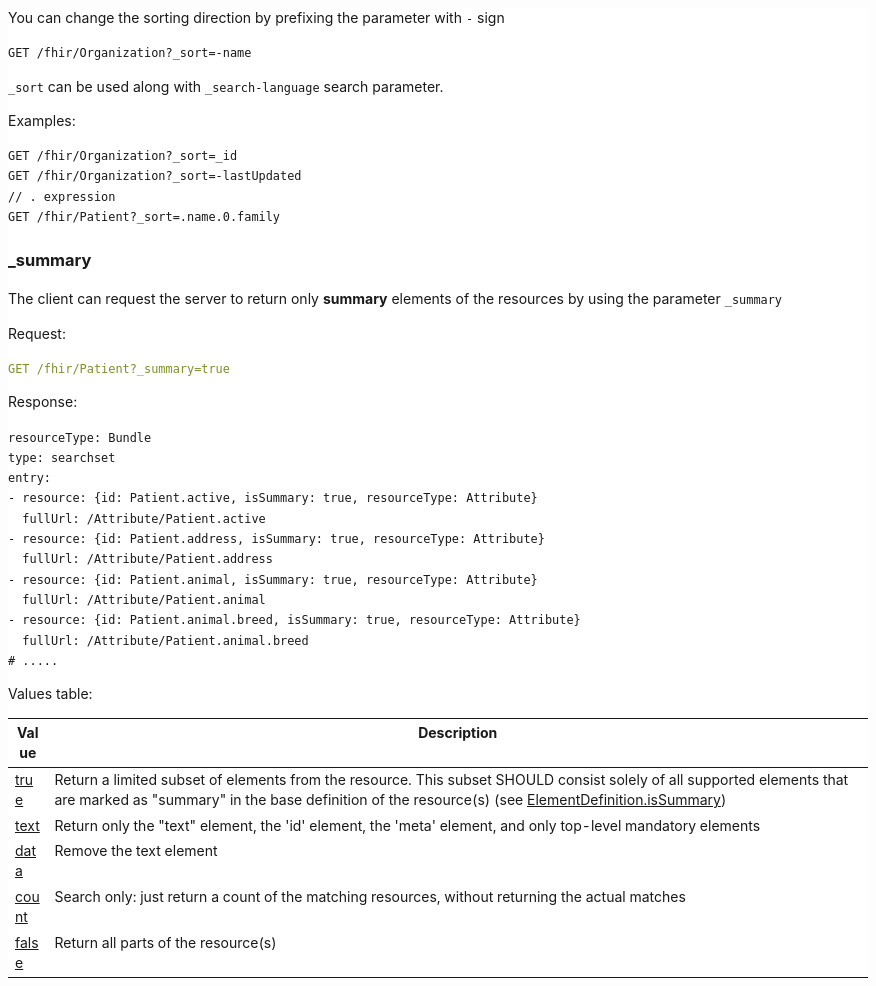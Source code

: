 You can change the sorting direction by prefixing the parameter with `-` sign

```
GET /fhir/Organization?_sort=-name
```

`_sort` can be used along with `_search-language` search parameter.

Examples:

```
GET /fhir/Organization?_sort=_id
GET /fhir/Organization?_sort=-lastUpdated
// . expression
GET /fhir/Patient?_sort=.name.0.family
```

### \_summary

The client can request the server to return only **summary** elements of the resources by using the parameter `_summary`

Request:

```yaml
GET /fhir/Patient?_summary=true
```

Response:

```
resourceType: Bundle
type: searchset
entry:
- resource: {id: Patient.active, isSummary: true, resourceType: Attribute}
  fullUrl: /Attribute/Patient.active
- resource: {id: Patient.address, isSummary: true, resourceType: Attribute}
  fullUrl: /Attribute/Patient.address
- resource: {id: Patient.animal, isSummary: true, resourceType: Attribute}
  fullUrl: /Attribute/Patient.animal
- resource: {id: Patient.animal.breed, isSummary: true, resourceType: Attribute}
  fullUrl: /Attribute/Patient.animal.breed
# .....
```

Values table:

| Value                                                       | Description                                                                                                                                                                                                                                                                                                            |
| ----------------------------------------------------------- | ---------------------------------------------------------------------------------------------------------------------------------------------------------------------------------------------------------------------------------------------------------------------------------------------------------------------- |
| [true](https://www.hl7.org/fhir/search.html#summary-true)   | Return a limited subset of elements from the resource. This subset SHOULD consist solely of all supported elements that are marked as "summary" in the base definition of the resource(s) (see [ElementDefinition.isSummary](https://www.hl7.org/fhir/elementdefinition-definitions.html#ElementDefinition.isSummary)) |
| [text](https://www.hl7.org/fhir/search.html#summary-text)   | Return only the "text" element, the 'id' element, the 'meta' element, and only top-level mandatory elements                                                                                                                                                                                                            |
| [data](https://www.hl7.org/fhir/search.html#summary-data)   | Remove the text element                                                                                                                                                                                                                                                                                                |
| [count](https://www.hl7.org/fhir/search.html#summary-count) | Search only: just return a count of the matching resources, without returning the actual matches                                                                                                                                                                                                                       |
| [false](https://www.hl7.org/fhir/search.html#summary-false) | Return all parts of the resource(s)                                                                                                                                                                                                                                                                                    |
